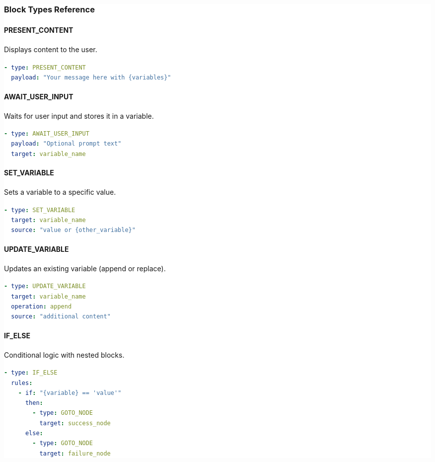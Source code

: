 ### Block Types Reference

#### PRESENT_CONTENT

Displays content to the user.

```yaml
- type: PRESENT_CONTENT
  payload: "Your message here with {variables}"
```

#### AWAIT_USER_INPUT

Waits for user input and stores it in a variable.

```yaml
- type: AWAIT_USER_INPUT
  payload: "Optional prompt text"
  target: variable_name
```

#### SET_VARIABLE

Sets a variable to a specific value.

```yaml
- type: SET_VARIABLE
  target: variable_name
  source: "value or {other_variable}"
```

#### UPDATE_VARIABLE

Updates an existing variable (append or replace).

```yaml
- type: UPDATE_VARIABLE
  target: variable_name
  operation: append
  source: "additional content"
```

#### IF_ELSE

Conditional logic with nested blocks.

```yaml
- type: IF_ELSE
  rules:
    - if: "{variable} == 'value'"
      then:
        - type: GOTO_NODE
          target: success_node
      else:
        - type: GOTO_NODE
          target: failure_node
```
